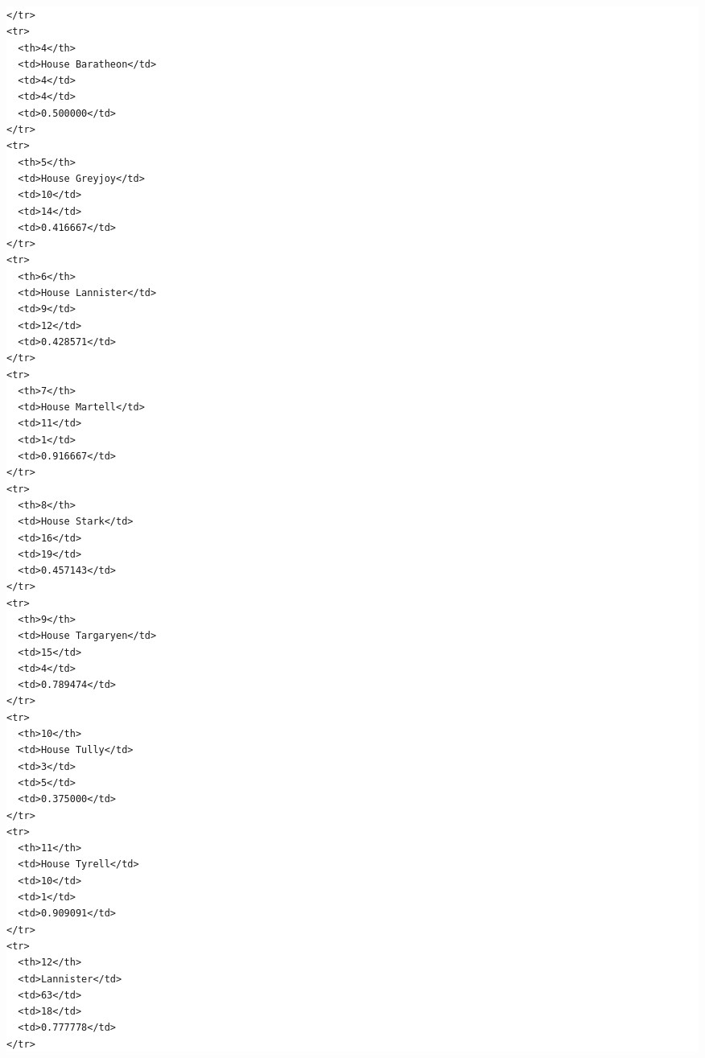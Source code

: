     </tr>
    <tr>
      <th>4</th>
      <td>House Baratheon</td>
      <td>4</td>
      <td>4</td>
      <td>0.500000</td>
    </tr>
    <tr>
      <th>5</th>
      <td>House Greyjoy</td>
      <td>10</td>
      <td>14</td>
      <td>0.416667</td>
    </tr>
    <tr>
      <th>6</th>
      <td>House Lannister</td>
      <td>9</td>
      <td>12</td>
      <td>0.428571</td>
    </tr>
    <tr>
      <th>7</th>
      <td>House Martell</td>
      <td>11</td>
      <td>1</td>
      <td>0.916667</td>
    </tr>
    <tr>
      <th>8</th>
      <td>House Stark</td>
      <td>16</td>
      <td>19</td>
      <td>0.457143</td>
    </tr>
    <tr>
      <th>9</th>
      <td>House Targaryen</td>
      <td>15</td>
      <td>4</td>
      <td>0.789474</td>
    </tr>
    <tr>
      <th>10</th>
      <td>House Tully</td>
      <td>3</td>
      <td>5</td>
      <td>0.375000</td>
    </tr>
    <tr>
      <th>11</th>
      <td>House Tyrell</td>
      <td>10</td>
      <td>1</td>
      <td>0.909091</td>
    </tr>
    <tr>
      <th>12</th>
      <td>Lannister</td>
      <td>63</td>
      <td>18</td>
      <td>0.777778</td>
    </tr>